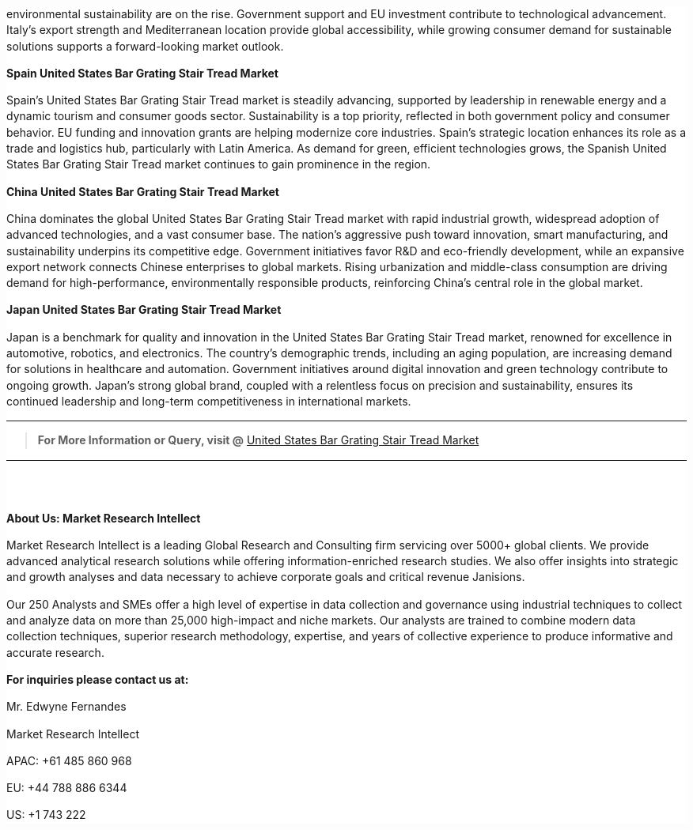 environmental sustainability are on the rise. Government support and EU investment contribute to technological advancement. Italy&rsquo;s export strength and Mediterranean location provide global accessibility, while growing consumer demand for sustainable solutions supports a forward-looking market outlook.</p><p class="" data-start="4424" data-end="4975"><strong data-start="4424" data-end="4445">Spain United States Bar Grating Stair Tread Market</strong></p><p class="" data-start="4424" data-end="4975">Spain&rsquo;s United States Bar Grating Stair Tread market is steadily advancing, supported by leadership in renewable energy and a dynamic tourism and consumer goods sector. Sustainability is a top priority, reflected in both government policy and consumer behavior. EU funding and innovation grants are helping modernize core industries. Spain&rsquo;s strategic location enhances its role as a trade and logistics hub, particularly with Latin America. As demand for green, efficient technologies grows, the Spanish United States Bar Grating Stair Tread market continues to gain prominence in the region.</p><p class="" data-start="4977" data-end="5589"><strong data-start="4977" data-end="4998">China United States Bar Grating Stair Tread Market</strong></p><p class="" data-start="4977" data-end="5589">China dominates the global United States Bar Grating Stair Tread market with rapid industrial growth, widespread adoption of advanced technologies, and a vast consumer base. The nation&rsquo;s aggressive push toward innovation, smart manufacturing, and sustainability underpins its competitive edge. Government initiatives favor R&amp;D and eco-friendly development, while an expansive export network connects Chinese enterprises to global markets. Rising urbanization and middle-class consumption are driving demand for high-performance, environmentally responsible products, reinforcing China&rsquo;s central role in the global market.</p><p class="" data-start="5591" data-end="6162"><strong data-start="5591" data-end="5612">Japan United States Bar Grating Stair Tread Market</strong></p><p class="" data-start="5591" data-end="6162">Japan is a benchmark for quality and innovation in the United States Bar Grating Stair Tread market, renowned for excellence in automotive, robotics, and electronics. The country&rsquo;s demographic trends, including an aging population, are increasing demand for solutions in healthcare and automation. Government initiatives around digital innovation and green technology contribute to ongoing growth. Japan&rsquo;s strong global brand, coupled with a relentless focus on precision and sustainability, ensures its continued leadership and long-term competitiveness in international markets.</p><hr /><blockquote><p><span class="font-[700]"><strong>For More Information or Query, visit&nbsp;@</strong>&nbsp;</span><span class="font-[700]"><a href="https://www.marketresearchintellect.com/product/global-bar-grating-stair-tread-sales-market/?utm_source=Linkedin&utm_medium=019" target="_blank" data-tracking-control-name="article-ssr-frontend-pulse_little-text-block" data-tracking-will-navigate="" data-test-link="">United States Bar Grating Stair Tread Market</a></span></p></blockquote><hr /><h3>&nbsp;</h3><p><strong><span class="font-[700]">About Us: Market Research Intellect</span></strong></p><p><span class="">Market Research Intellect is a leading Global Research and Consulting firm servicing over 5000+ global clients. We provide advanced analytical research solutions while offering information-enriched research studies.&nbsp;</span>We also offer insights into strategic and growth analyses and data necessary to achieve corporate goals and critical revenue Janisions.</p><p><span class="">Our 250 Analysts and SMEs offer a high level of expertise in data collection and governance using industrial techniques to collect and analyze data on more than 25,000 high-impact and niche markets. Our analysts are trained to combine modern data collection techniques, superior research methodology, expertise, and years of collective experience to produce informative and accurate research.</span></p><p><strong>For inquiries please contact us at:</strong></p><p>Mr. Edwyne Fernandes</p><p>Market Research Intellect</p><p>APAC: +61 485 860 968</p><p>EU: +44 788 886 6344</p><p>US: +1 743 222